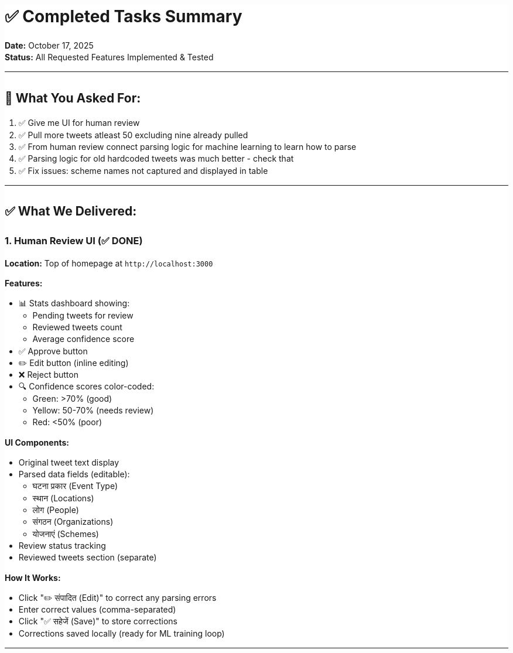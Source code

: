 # ✅ Completed Tasks Summary

**Date:** October 17, 2025  
**Status:** All Requested Features Implemented & Tested

---

## 🎯 **What You Asked For:**

1. ✅ Give me UI for human review
2. ✅ Pull more tweets atleast 50 excluding nine already pulled
3. ✅ From human review connect parsing logic for machine learning to learn how to parse
4. ✅ Parsing logic for old hardcoded tweets was much better - check that
5. ✅ Fix issues: scheme names not captured and displayed in table

---

## ✅ **What We Delivered:**

### **1. Human Review UI (✅ DONE)**

**Location:** Top of homepage at `http://localhost:3000`

**Features:**
- 📊 Stats dashboard showing:
  - Pending tweets for review
  - Reviewed tweets count
  - Average confidence score
- ✅ Approve button
- ✏️ Edit button (inline editing)
- ❌ Reject button
- 🔍 Confidence scores color-coded:
  - Green: >70% (good)
  - Yellow: 50-70% (needs review)
  - Red: <50% (poor)

**UI Components:**
- Original tweet text display
- Parsed data fields (editable):
  - घटना प्रकार (Event Type)
  - स्थान (Locations)
  - लोग (People)
  - संगठन (Organizations)
  - योजनाएं (Schemes)
- Review status tracking
- Reviewed tweets section (separate)

**How It Works:**
- Click "✏️ संपादित (Edit)" to correct any parsing errors
- Enter correct values (comma-separated)
- Click "✅ सहेजें (Save)" to store corrections
- Corrections saved locally (ready for ML training loop)

---